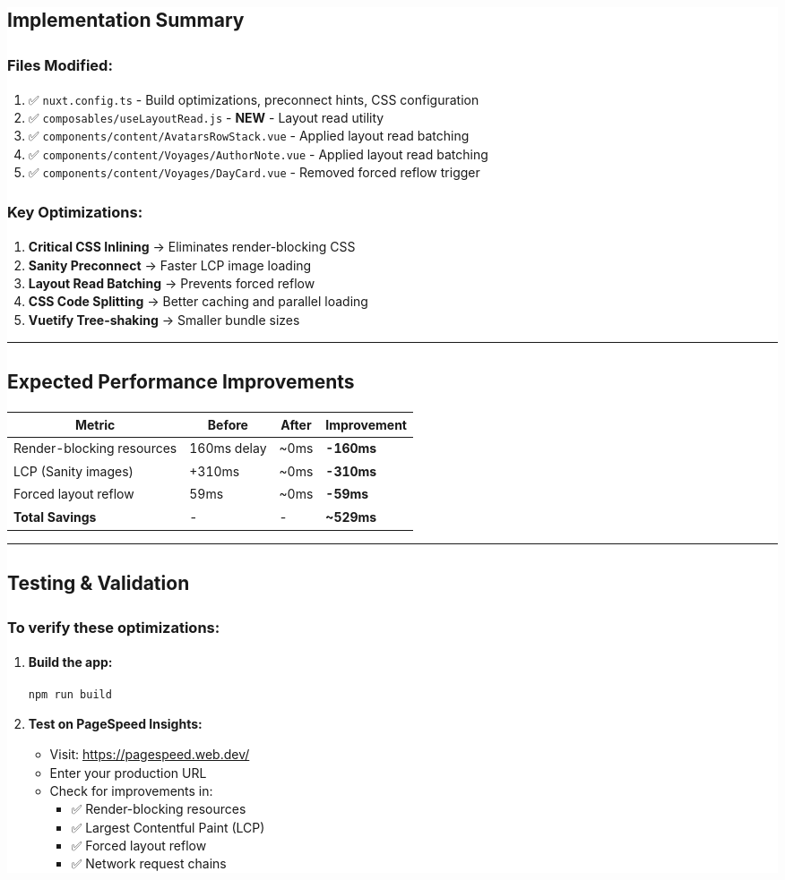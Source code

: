 
## Implementation Summary

### Files Modified:
1. ✅ `nuxt.config.ts` - Build optimizations, preconnect hints, CSS configuration
2. ✅ `composables/useLayoutRead.js` - **NEW** - Layout read utility
3. ✅ `components/content/AvatarsRowStack.vue` - Applied layout read batching
4. ✅ `components/content/Voyages/AuthorNote.vue` - Applied layout read batching
5. ✅ `components/content/Voyages/DayCard.vue` - Removed forced reflow trigger

### Key Optimizations:
1. **Critical CSS Inlining** → Eliminates render-blocking CSS
2. **Sanity Preconnect** → Faster LCP image loading
3. **Layout Read Batching** → Prevents forced reflow
4. **CSS Code Splitting** → Better caching and parallel loading
5. **Vuetify Tree-shaking** → Smaller bundle sizes

---

## Expected Performance Improvements

| Metric | Before | After | Improvement |
|--------|--------|-------|-------------|
| Render-blocking resources | 160ms delay | ~0ms | **-160ms** |
| LCP (Sanity images) | +310ms | ~0ms | **-310ms** |
| Forced layout reflow | 59ms | ~0ms | **-59ms** |
| **Total Savings** | - | - | **~529ms** |

---

## Testing & Validation

### To verify these optimizations:

1. **Build the app:**
   ```bash
   npm run build
   ```

2. **Test on PageSpeed Insights:**
   - Visit: https://pagespeed.web.dev/
   - Enter your production URL
   - Check for improvements in:
     - ✅ Render-blocking resources
     - ✅ Largest Contentful Paint (LCP)
     - ✅ Forced layout reflow
     - ✅ Network request chains
